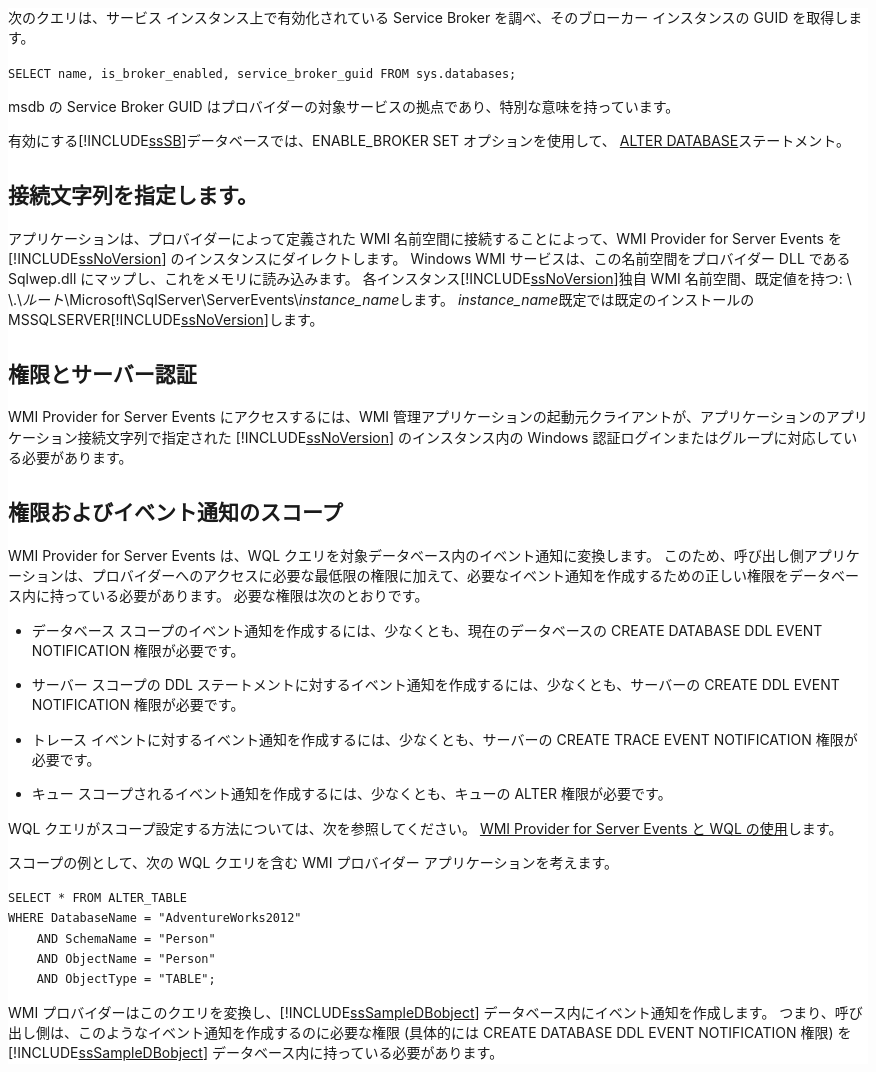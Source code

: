  次のクエリは、サービス インスタンス上で有効化されている Service Broker を調べ、そのブローカー インスタンスの GUID を取得します。  
  
```  
SELECT name, is_broker_enabled, service_broker_guid FROM sys.databases;  
```  
  
 msdb の Service Broker GUID はプロバイダーの対象サービスの拠点であり、特別な意味を持っています。  
  
 有効にする[!INCLUDE[ssSB](../../includes/sssb-md.md)]データベースでは、ENABLE_BROKER SET オプションを使用して、 [ALTER DATABASE](../../t-sql/statements/alter-database-transact-sql.md)ステートメント。  
  
## <a name="specifying-a-connection-string"></a>接続文字列を指定します。  
 アプリケーションは、プロバイダーによって定義された WMI 名前空間に接続することによって、WMI Provider for Server Events を [!INCLUDE[ssNoVersion](../../includes/ssnoversion-md.md)] のインスタンスにダイレクトします。 Windows WMI サービスは、この名前空間をプロバイダー DLL である Sqlwep.dll にマップし、これをメモリに読み込みます。 各インスタンス[!INCLUDE[ssNoVersion](../../includes/ssnoversion-md.md)]独自 WMI 名前空間、既定値を持つ: \\ \\.\\*ルート*\Microsoft\SqlServer\ServerEvents\\*instance_name*します。 *instance_name*既定では既定のインストールの MSSQLSERVER[!INCLUDE[ssNoVersion](../../includes/ssnoversion-md.md)]します。  
  
## <a name="permissions-and-server-authentication"></a>権限とサーバー認証  
 WMI Provider for Server Events にアクセスするには、WMI 管理アプリケーションの起動元クライアントが、アプリケーションのアプリケーション接続文字列で指定された [!INCLUDE[ssNoVersion](../../includes/ssnoversion-md.md)] のインスタンス内の Windows 認証ログインまたはグループに対応している必要があります。  
  
## <a name="permissions-and-event-notification-scope"></a>権限およびイベント通知のスコープ  
 WMI Provider for Server Events は、WQL クエリを対象データベース内のイベント通知に変換します。 このため、呼び出し側アプリケーションは、プロバイダーへのアクセスに必要な最低限の権限に加えて、必要なイベント通知を作成するための正しい権限をデータベース内に持っている必要があります。 必要な権限は次のとおりです。  
  
-   データベース スコープのイベント通知を作成するには、少なくとも、現在のデータベースの CREATE DATABASE DDL EVENT NOTIFICATION 権限が必要です。  
  
-   サーバー スコープの DDL ステートメントに対するイベント通知を作成するには、少なくとも、サーバーの CREATE DDL EVENT NOTIFICATION 権限が必要です。  
  
-   トレース イベントに対するイベント通知を作成するには、少なくとも、サーバーの CREATE TRACE EVENT NOTIFICATION 権限が必要です。  
  
-   キュー スコープされるイベント通知を作成するには、少なくとも、キューの ALTER 権限が必要です。  
  
 WQL クエリがスコープ設定する方法については、次を参照してください。 [WMI Provider for Server Events と WQL の使用](https://technet.microsoft.com/library/ms180524\(v=sql.105\).aspx)します。  
  
 スコープの例として、次の WQL クエリを含む WMI プロバイダー アプリケーションを考えます。  
  
```  
SELECT * FROM ALTER_TABLE  
WHERE DatabaseName = "AdventureWorks2012"   
    AND SchemaName = "Person"  
    AND ObjectName = "Person"  
    AND ObjectType = "TABLE";  
```  
  
 WMI プロバイダーはこのクエリを変換し、[!INCLUDE[ssSampleDBobject](../../includes/sssampledbobject-md.md)] データベース内にイベント通知を作成します。 つまり、呼び出し側は、このようなイベント通知を作成するのに必要な権限 (具体的には CREATE DATABASE DDL EVENT NOTIFICATION 権限) を [!INCLUDE[ssSampleDBobject](../../includes/sssampledbobject-md.md)] データベース内に持っている必要があります。  
  
